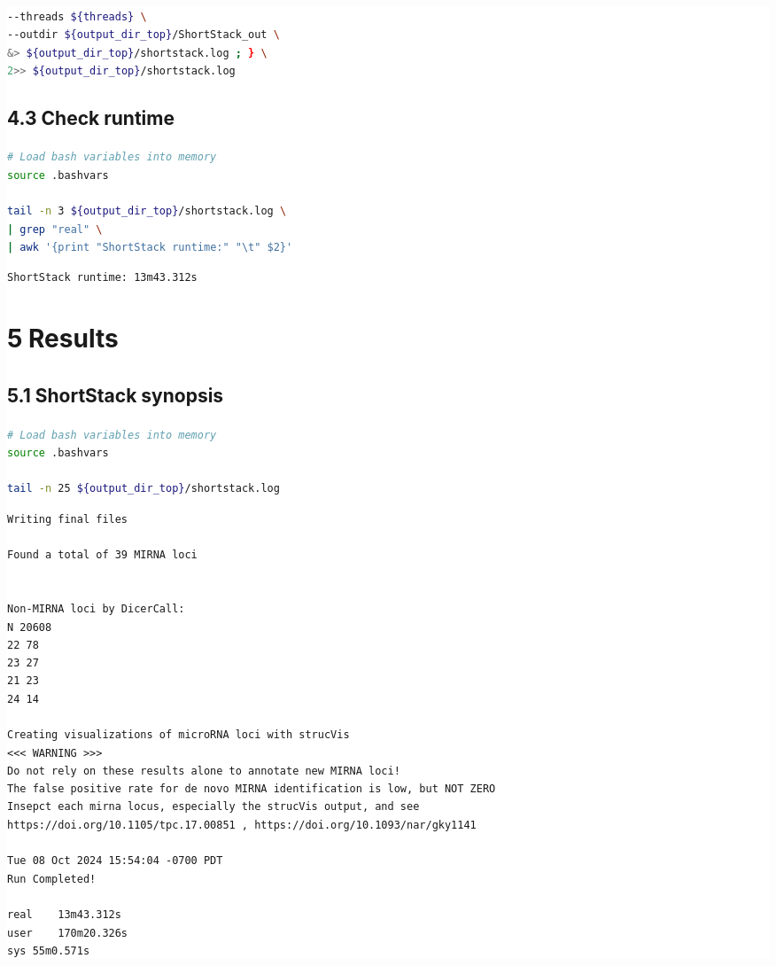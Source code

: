 ``` bash
--threads ${threads} \
--outdir ${output_dir_top}/ShortStack_out \
&> ${output_dir_top}/shortstack.log ; } \
2>> ${output_dir_top}/shortstack.log
```

## 4.3 Check runtime

``` bash
# Load bash variables into memory
source .bashvars

tail -n 3 ${output_dir_top}/shortstack.log \
| grep "real" \
| awk '{print "ShortStack runtime:" "\t" $2}'
```

    ShortStack runtime: 13m43.312s

# 5 Results

## 5.1 ShortStack synopsis

``` bash
# Load bash variables into memory
source .bashvars

tail -n 25 ${output_dir_top}/shortstack.log
```

    Writing final files

    Found a total of 39 MIRNA loci


    Non-MIRNA loci by DicerCall:
    N 20608
    22 78
    23 27
    21 23
    24 14

    Creating visualizations of microRNA loci with strucVis
    <<< WARNING >>>
    Do not rely on these results alone to annotate new MIRNA loci!
    The false positive rate for de novo MIRNA identification is low, but NOT ZERO
    Insepct each mirna locus, especially the strucVis output, and see
    https://doi.org/10.1105/tpc.17.00851 , https://doi.org/10.1093/nar/gky1141

    Tue 08 Oct 2024 15:54:04 -0700 PDT
    Run Completed!

    real    13m43.312s
    user    170m20.326s
    sys 55m0.571s
